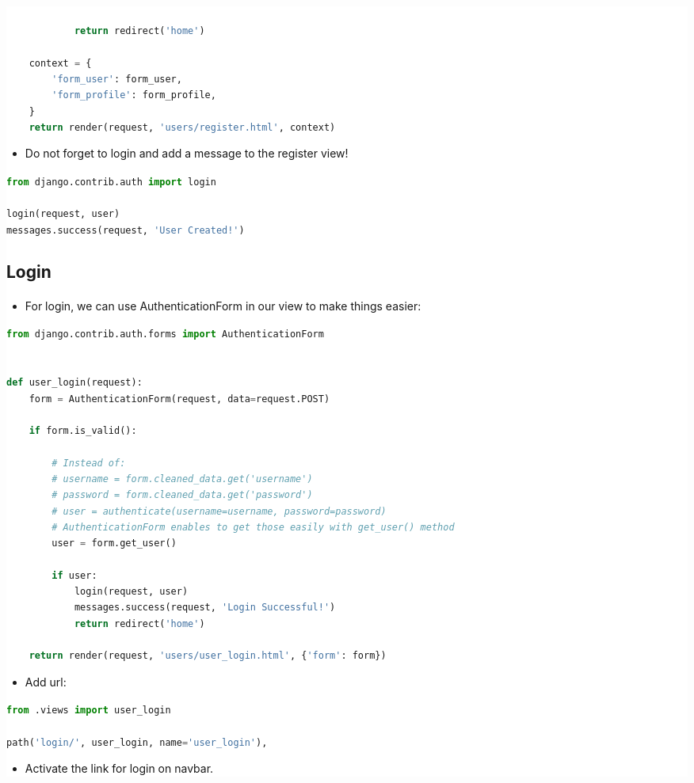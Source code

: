```py

            return redirect('home')

    context = {
        'form_user': form_user,
        'form_profile': form_profile,
    }
    return render(request, 'users/register.html', context)
```

- Do not forget to login and add a message to the register view!
```py
from django.contrib.auth import login

login(request, user)
messages.success(request, 'User Created!')
```

## Login

- For login, we can use AuthenticationForm in our view to make things easier:
```py
from django.contrib.auth.forms import AuthenticationForm


def user_login(request):
    form = AuthenticationForm(request, data=request.POST)

    if form.is_valid():

        # Instead of:
        # username = form.cleaned_data.get('username')
        # password = form.cleaned_data.get('password')
        # user = authenticate(username=username, password=password)
        # AuthenticationForm enables to get those easily with get_user() method
        user = form.get_user()

        if user:
            login(request, user)
            messages.success(request, 'Login Successful!')
            return redirect('home')
    
    return render(request, 'users/user_login.html', {'form': form})
```

- Add url:
```py
from .views import user_login

path('login/', user_login, name='user_login'),
```

- Activate the link for login on navbar.

